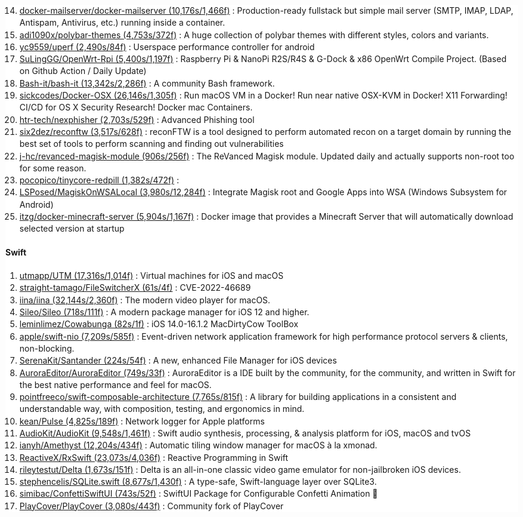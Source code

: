 14. [docker-mailserver/docker-mailserver (10,176s/1,466f)](https://github.com/docker-mailserver/docker-mailserver) : Production-ready fullstack but simple mail server (SMTP, IMAP, LDAP, Antispam, Antivirus, etc.) running inside a container.
15. [adi1090x/polybar-themes (4,753s/372f)](https://github.com/adi1090x/polybar-themes) : A huge collection of polybar themes with different styles, colors and variants.
16. [yc9559/uperf (2,490s/84f)](https://github.com/yc9559/uperf) : Userspace performance controller for android
17. [SuLingGG/OpenWrt-Rpi (5,400s/1,197f)](https://github.com/SuLingGG/OpenWrt-Rpi) : Raspberry Pi & NanoPi R2S/R4S & G-Dock & x86 OpenWrt Compile Project. (Based on Github Action / Daily Update)
18. [Bash-it/bash-it (13,342s/2,286f)](https://github.com/Bash-it/bash-it) : A community Bash framework.
19. [sickcodes/Docker-OSX (26,146s/1,305f)](https://github.com/sickcodes/Docker-OSX) : Run macOS VM in a Docker! Run near native OSX-KVM in Docker! X11 Forwarding! CI/CD for OS X Security Research! Docker mac Containers.
20. [htr-tech/nexphisher (2,703s/529f)](https://github.com/htr-tech/nexphisher) : Advanced Phishing tool
21. [six2dez/reconftw (3,517s/628f)](https://github.com/six2dez/reconftw) : reconFTW is a tool designed to perform automated recon on a target domain by running the best set of tools to perform scanning and finding out vulnerabilities
22. [j-hc/revanced-magisk-module (906s/256f)](https://github.com/j-hc/revanced-magisk-module) : The ReVanced Magisk module. Updated daily and actually supports non-root too for some reason.
23. [pocopico/tinycore-redpill (1,382s/472f)](https://github.com/pocopico/tinycore-redpill) : 
24. [LSPosed/MagiskOnWSALocal (3,980s/12,284f)](https://github.com/LSPosed/MagiskOnWSALocal) : Integrate Magisk root and Google Apps into WSA (Windows Subsystem for Android)
25. [itzg/docker-minecraft-server (5,904s/1,167f)](https://github.com/itzg/docker-minecraft-server) : Docker image that provides a Minecraft Server that will automatically download selected version at startup

#### Swift
1. [utmapp/UTM (17,316s/1,014f)](https://github.com/utmapp/UTM) : Virtual machines for iOS and macOS
2. [straight-tamago/FileSwitcherX (61s/4f)](https://github.com/straight-tamago/FileSwitcherX) : CVE-2022-46689
3. [iina/iina (32,144s/2,360f)](https://github.com/iina/iina) : The modern video player for macOS.
4. [Sileo/Sileo (718s/111f)](https://github.com/Sileo/Sileo) : A modern package manager for iOS 12 and higher.
5. [leminlimez/Cowabunga (82s/1f)](https://github.com/leminlimez/Cowabunga) : iOS 14.0-16.1.2 MacDirtyCow ToolBox
6. [apple/swift-nio (7,209s/585f)](https://github.com/apple/swift-nio) : Event-driven network application framework for high performance protocol servers & clients, non-blocking.
7. [SerenaKit/Santander (224s/54f)](https://github.com/SerenaKit/Santander) : A new, enhanced File Manager for iOS devices
8. [AuroraEditor/AuroraEditor (749s/33f)](https://github.com/AuroraEditor/AuroraEditor) : AuroraEditor is a IDE built by the community, for the community, and written in Swift for the best native performance and feel for macOS.
9. [pointfreeco/swift-composable-architecture (7,765s/815f)](https://github.com/pointfreeco/swift-composable-architecture) : A library for building applications in a consistent and understandable way, with composition, testing, and ergonomics in mind.
10. [kean/Pulse (4,825s/189f)](https://github.com/kean/Pulse) : Network logger for Apple platforms
11. [AudioKit/AudioKit (9,548s/1,461f)](https://github.com/AudioKit/AudioKit) : Swift audio synthesis, processing, & analysis platform for iOS, macOS and tvOS
12. [ianyh/Amethyst (12,204s/434f)](https://github.com/ianyh/Amethyst) : Automatic tiling window manager for macOS à la xmonad.
13. [ReactiveX/RxSwift (23,073s/4,036f)](https://github.com/ReactiveX/RxSwift) : Reactive Programming in Swift
14. [rileytestut/Delta (1,673s/151f)](https://github.com/rileytestut/Delta) : Delta is an all-in-one classic video game emulator for non-jailbroken iOS devices.
15. [stephencelis/SQLite.swift (8,677s/1,430f)](https://github.com/stephencelis/SQLite.swift) : A type-safe, Swift-language layer over SQLite3.
16. [simibac/ConfettiSwiftUI (743s/52f)](https://github.com/simibac/ConfettiSwiftUI) : SwiftUI Package for Configurable Confetti Animation 🎉
17. [PlayCover/PlayCover (3,080s/443f)](https://github.com/PlayCover/PlayCover) : Community fork of PlayCover